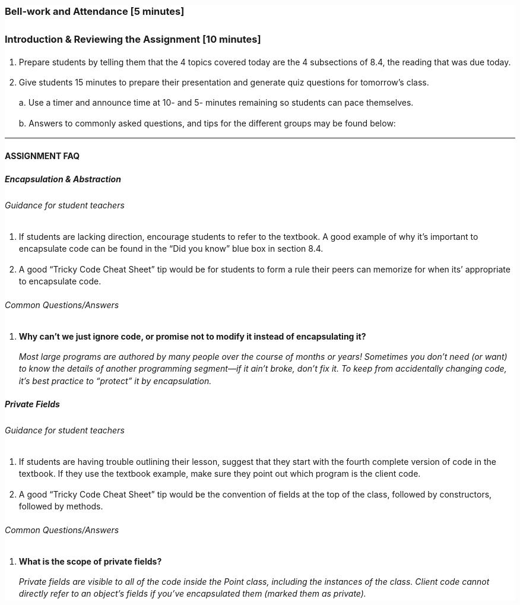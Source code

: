 ### Bell-work and Attendance \[5 minutes\]

### Introduction & Reviewing the Assignment \[10 minutes\]

1. Prepare students by telling them that the 4 topics covered today are the 4 subsections of 8.4,
   the reading that was due today.

2. Give students 15 minutes to prepare their presentation and generate quiz questions for tomorrow’s
   class.

   a. Use a timer and announce time at 10- and 5- minutes remaining so students can pace themselves.

   b. Answers to commonly asked questions, and tips for the different groups may be found below:

----------------------------------------------------------------------------------------------------

#### ASSIGNMENT FAQ

##### Encapsulation & Abstraction

###### Guidance for student teachers

1. If students are lacking direction, encourage students to refer to the textbook. A good example of
   why it’s important to encapsulate code can be found in the “Did you know” blue box in section 8.4.

2. A good “Tricky Code Cheat Sheet” tip would be for students to form a rule their peers can
   memorize for when its’ appropriate to encapsulate code.

###### Common Questions/Answers

1. **Why can’t we just ignore code, or promise not to modify it instead of encapsulating it?**

   _Most large programs are authored by many people over the course of months or years! Sometimes
   you don’t need (or want) to know the details of another programming segment—if it ain’t broke,
   don’t fix it. To keep from accidentally changing code, it’s best practice to “protect” it by
   encapsulation._

##### Private Fields

###### Guidance for student teachers

1. If students are having trouble outlining their lesson, suggest that they start with the fourth
   complete version of code in the textbook. If they use the textbook example, make sure they point
   out which program is the client code.

2. A good “Tricky Code Cheat Sheet” tip would be the convention of fields at the top of the class,
   followed by constructors, followed by methods.

###### Common Questions/Answers

1. **What is the scope of private fields?**

   _Private fields are visible to all of the code inside the Point class, including the instances of
   the class. Client code cannot directly refer to an object’s fields if you’ve encapsulated them
   (marked them as private)._


[WS 5.4]:   https://raw.githubusercontent.com/TEALSK12/apcsa/master/curriculum/Unit5/WS%205.4.docx